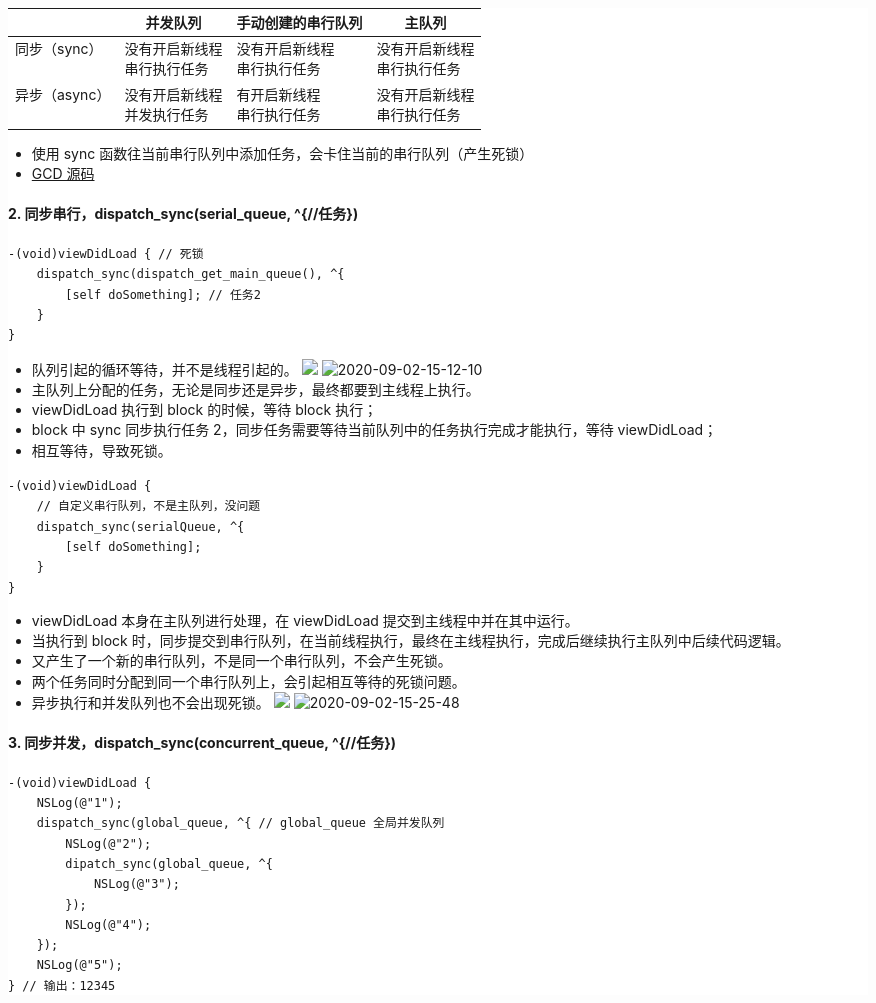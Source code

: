 |               | 并发队列                        | 手动创建的串行队列              | 主队列                          |
| ------------- | ------------------------------- | ------------------------------- | ------------------------------- |
| 同步（sync）  | 没有开启新线程<br/>串行执行任务 | 没有开启新线程<br/>串行执行任务 | 没有开启新线程<br/>串行执行任务 |
| 异步（async） | 没有开启新线程<br/>并发执行任务 | 有开启新线程<br/>串行执行任务   | 没有开启新线程<br/>串行执行任务 |

- 使用 sync 函数往当前串行队列中添加任务，会卡住当前的串行队列（产生死锁）
- [GCD 源码](https://github.com/apple/swift-corelibs-libdispatch)

#### 2. 同步串行，dispatch_sync(serial_queue, ^{//任务})

```
-(void)viewDidLoad { // 死锁
    dispatch_sync(dispatch_get_main_queue(), ^{
        [self doSomething]; // 任务2
    }
}
```

- 队列引起的循环等待，并不是线程引起的。
  ![](http://files.pandaleo.cn/8ec98c32c43731210961527c336a4ad3.png?imageMogr2/thumbnail/!40p)
  ![2020-09-02-15-12-10](http://files.pandaleo.cn/2020-09-02-15-12-10.png?imageMogr2/thumbnail/!40p)
- 主队列上分配的任务，无论是同步还是异步，最终都要到主线程上执行。
- viewDidLoad 执行到 block 的时候，等待 block 执行；
- block 中 sync 同步执行任务 2，同步任务需要等待当前队列中的任务执行完成才能执行，等待 viewDidLoad；
- 相互等待，导致死锁。

```
-(void)viewDidLoad {
    // 自定义串行队列，不是主队列，没问题
    dispatch_sync(serialQueue, ^{
        [self doSomething];
    }
}
```

- viewDidLoad 本身在主队列进行处理，在 viewDidLoad 提交到主线程中并在其中运行。
- 当执行到 block 时，同步提交到串行队列，在当前线程执行，最终在主线程执行，完成后继续执行主队列中后续代码逻辑。
- 又产生了一个新的串行队列，不是同一个串行队列，不会产生死锁。
- 两个任务同时分配到同一个串行队列上，会引起相互等待的死锁问题。
- 异步执行和并发队列也不会出现死锁。
  ![](http://files.pandaleo.cn/8c857b64b00bca1fda95f93c4c01d1bf.png?imageMogr2/thumbnail/!40p)
  ![2020-09-02-15-25-48](http://files.pandaleo.cn/2020-09-02-15-25-48.png)

#### 3. 同步并发，dispatch_sync(concurrent_queue, ^{//任务})

```
-(void)viewDidLoad {
    NSLog(@"1");
    dispatch_sync(global_queue, ^{ // global_queue 全局并发队列
        NSLog(@"2");
        dipatch_sync(global_queue, ^{
            NSLog(@"3");
        });
        NSLog(@"4");
    });
    NSLog(@"5");
} // 输出：12345
```
